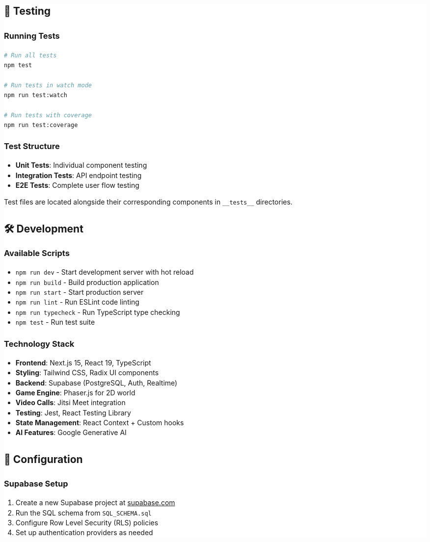 ## 🧪 Testing

### Running Tests

```bash
# Run all tests
npm test

# Run tests in watch mode
npm run test:watch

# Run tests with coverage
npm run test:coverage
```

### Test Structure

- **Unit Tests**: Individual component testing
- **Integration Tests**: API endpoint testing
- **E2E Tests**: Complete user flow testing

Test files are located alongside their corresponding components in `__tests__` directories.

## 🛠️ Development

### Available Scripts

- `npm run dev` - Start development server with hot reload
- `npm run build` - Build production application
- `npm run start` - Start production server
- `npm run lint` - Run ESLint code linting
- `npm run typecheck` - Run TypeScript type checking
- `npm test` - Run test suite

### Technology Stack

- **Frontend**: Next.js 15, React 19, TypeScript
- **Styling**: Tailwind CSS, Radix UI components
- **Backend**: Supabase (PostgreSQL, Auth, Realtime)
- **Game Engine**: Phaser.js for 2D world
- **Video Calls**: Jitsi Meet integration
- **Testing**: Jest, React Testing Library
- **State Management**: React Context + Custom hooks
- **AI Features**: Google Generative AI

## 🔧 Configuration

### Supabase Setup

1. Create a new Supabase project at [supabase.com](https://supabase.com)
2. Run the SQL schema from `SQL_SCHEMA.sql`
3. Configure Row Level Security (RLS) policies
4. Set up authentication providers as needed
